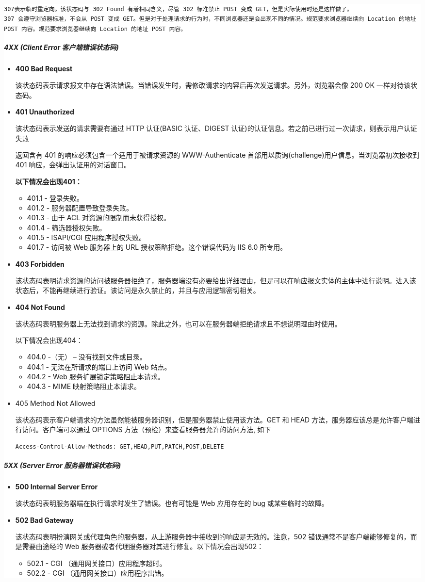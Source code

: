     307表示临时重定向。该状态码与 302 Found 有着相同含义，尽管 302 标准禁止 POST 变成 GET，但是实际使用时还是这样做了。
    307 会遵守浏览器标准，不会从 POST 变成 GET。但是对于处理请求的行为时，不同浏览器还是会出现不同的情况。规范要求浏览器继续向 Location 的地址 POST 内容。规范要求浏览器继续向 Location 的地址 POST 内容。  

  ##### 4XX (Client Error 客户端错误状态码)

  + **400 Bad Request**

    该状态码表示请求报文中存在语法错误。当错误发生时，需修改请求的内容后再次发送请求。另外，浏览器会像 200 OK 一样对待该状态码。

  + **401 Unauthorized**

    该状态码表示发送的请求需要有通过 HTTP 认证(BASIC 认证、DIGEST 认证)的认证信息。若之前已进行过一次请求，则表示用户认证失败

    返回含有 401 的响应必须包含一个适用于被请求资源的 WWW-Authenticate 首部用以质询(challenge)用户信息。当浏览器初次接收到 401 响应，会弹出认证用的对话窗口。

    **以下情况会出现401：**
    + 401.1 - 登录失败。
    + 401.2 - 服务器配置导致登录失败。
    + 401.3 - 由于 ACL 对资源的限制而未获得授权。
    + 401.4 - 筛选器授权失败。
    + 401.5 - ISAPI/CGI 应用程序授权失败。
    + 401.7 - 访问被 Web 服务器上的 URL 授权策略拒绝。这个错误代码为 IIS 6.0 所专用。

  + **403 Forbidden**
    
    该状态码表明请求资源的访问被服务器拒绝了，服务器端没有必要给出详细理由，但是可以在响应报文实体的主体中进行说明。进入该状态后，不能再继续进行验证。该访问是永久禁止的，并且与应用逻辑密切相关。

  + **404 Not Found**

    该状态码表明服务器上无法找到请求的资源。除此之外，也可以在服务器端拒绝请求且不想说明理由时使用。

    以下情况会出现404：

    + 404.0 -（无） – 没有找到文件或目录。
    + 404.1 - 无法在所请求的端口上访问 Web 站点。
    + 404.2 - Web 服务扩展锁定策略阻止本请求。
    + 404.3 - MIME 映射策略阻止本请求。

  + 405 Method Not Allowed

    该状态码表示客户端请求的方法虽然能被服务器识别，但是服务器禁止使用该方法。GET 和 HEAD 方法，服务器应该总是允许客户端进行访问。客户端可以通过 OPTIONS 方法（预检）来查看服务器允许的访问方法, 如下
    ```
    Access-Control-Allow-Methods: GET,HEAD,PUT,PATCH,POST,DELETE
    ```

  ##### 5XX (Server Error 服务器错误状态码)

  + **500 Internal Server Error**

    该状态码表明服务器端在执行请求时发生了错误。也有可能是 Web 应用存在的 bug 或某些临时的故障。

  + **502 Bad Gateway**

    该状态码表明扮演网关或代理角色的服务器，从上游服务器中接收到的响应是无效的。注意，502 错误通常不是客户端能够修复的，而是需要由途经的 Web 服务器或者代理服务器对其进行修复。以下情况会出现502：

    + 502.1 - CGI （通用网关接口）应用程序超时。
    + 502.2 - CGI （通用网关接口）应用程序出错。
